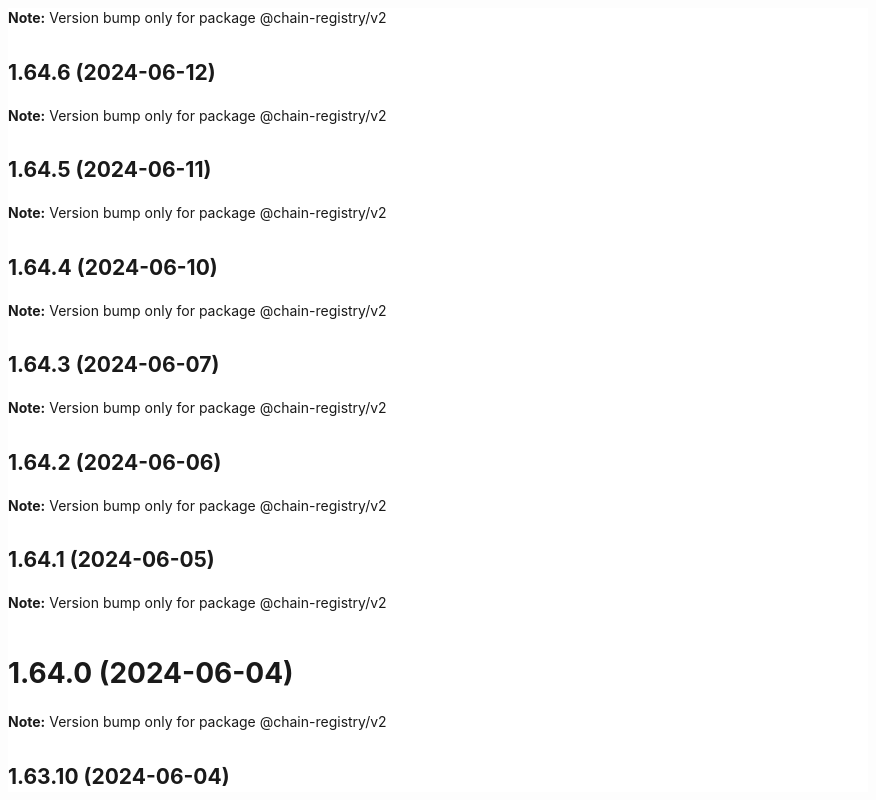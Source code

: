 **Note:** Version bump only for package @chain-registry/v2





## 1.64.6 (2024-06-12)

**Note:** Version bump only for package @chain-registry/v2





## 1.64.5 (2024-06-11)

**Note:** Version bump only for package @chain-registry/v2





## 1.64.4 (2024-06-10)

**Note:** Version bump only for package @chain-registry/v2





## 1.64.3 (2024-06-07)

**Note:** Version bump only for package @chain-registry/v2





## 1.64.2 (2024-06-06)

**Note:** Version bump only for package @chain-registry/v2





## 1.64.1 (2024-06-05)

**Note:** Version bump only for package @chain-registry/v2





# 1.64.0 (2024-06-04)

**Note:** Version bump only for package @chain-registry/v2





## 1.63.10 (2024-06-04)
